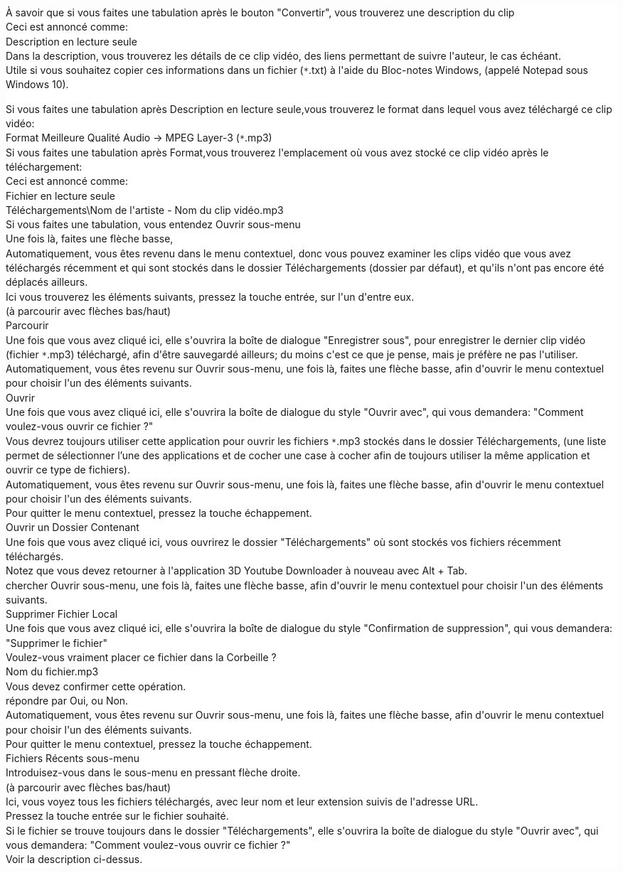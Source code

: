 À savoir que si vous faites une tabulation après le bouton "Convertir", vous trouverez une description du clip             
Ceci est annoncé comme:         
Description en lecture seule            
Dans la description, vous trouverez les détails de ce clip vidéo, des liens permettant de suivre l'auteur, le cas échéant.        
Utile si vous souhaitez copier ces informations dans un fichier (`*`.txt) à l'aide du Bloc-notes Windows, (appelé Notepad sous Windows 10).                

Si vous faites une tabulation après Description en lecture seule,vous trouverez le format dans lequel vous avez téléchargé ce clip vidéo:            
Format Meilleure Qualité Audio -> MPEG Layer-3 (`*`.mp3)              
Si vous faites une tabulation après Format,vous trouverez l'emplacement où vous avez stocké ce clip vidéo après le téléchargement:                    
Ceci est annoncé comme:         
Fichier  en lecture seule              
Téléchargements\Nom de l'artiste - Nom du clip vidéo.mp3               
Si vous faites une tabulation, vous entendez Ouvrir sous-menu             
Une fois là, faites une flèche basse,                  
Automatiquement, vous êtes revenu dans le menu contextuel, donc vous  pouvez examiner les clips vidéo que vous avez téléchargés récemment et qui sont stockés dans le dossier Téléchargements (dossier par défaut), et qu'ils n'ont pas encore été déplacés ailleurs.               
Ici vous trouverez les éléments suivants, pressez la touche entrée, sur l'un d'entre eux.        
(à parcourir avec flèches bas/haut)              
Parcourir               
Une fois que vous avez cliqué ici, elle s'ouvrira la boîte de dialogue "Enregistrer sous", pour enregistrer le dernier clip vidéo (fichier `*`.mp3) téléchargé, afin d'être sauvegardé ailleurs; du moins c'est ce que je pense, mais je préfère ne pas l'utiliser.               
Automatiquement, vous êtes revenu  sur Ouvrir sous-menu, une fois là, faites une flèche basse, afin d'ouvrir le menu contextuel pour choisir l'un des éléments suivants.                  
Ouvrir               
Une fois que vous avez cliqué ici, elle s'ouvrira la boîte de dialogue du style "Ouvrir avec", qui vous demandera: "Comment voulez-vous ouvrir ce fichier ?"              
Vous devrez toujours utiliser cette application pour ouvrir les fichiers `*`.mp3 stockés dans le dossier Téléchargements, (une liste permet de sélectionner l’une des applications et de cocher une case à cocher afin de toujours utiliser la même application et ouvrir ce type de fichiers).                    
Automatiquement, vous êtes revenu  sur Ouvrir sous-menu, une fois là, faites une flèche basse, afin d'ouvrir le menu contextuel pour choisir l'un des éléments suivants.                  
Pour quitter le menu contextuel, pressez la touche échappement.          
Ouvrir un Dossier Contenant                   
Une fois que vous avez cliqué ici, vous ouvrirez le dossier "Téléchargements" où sont stockés vos fichiers récemment téléchargés.              
Notez que vous devez retourner à l'application 3D Youtube Downloader à nouveau avec Alt + Tab.          
chercher Ouvrir sous-menu, une fois là, faites une flèche basse, afin d'ouvrir le menu contextuel pour choisir                                l'un des éléments suivants.                  
Supprimer Fichier Local          
Une fois que vous avez cliqué ici, elle s'ouvrira la boîte de dialogue du style "Confirmation de suppression", qui vous demandera: "Supprimer le fichier"              
Voulez-vous vraiment placer ce fichier dans la Corbeille ?                 
Nom du fichier.mp3                         
Vous devez confirmer cette opération.           
répondre par Oui, ou Non.               
Automatiquement, vous êtes revenu  sur Ouvrir sous-menu, une fois là, faites une flèche basse, afin d'ouvrir le menu contextuel pour choisir l'un des éléments suivants.                  
Pour quitter le menu contextuel, pressez la touche échappement.      
Fichiers Récents sous-menu                  
Introduisez-vous dans le sous-menu en pressant flèche droite.                
(à parcourir avec flèches bas/haut)                    
Ici, vous voyez tous les fichiers téléchargés, avec leur nom et leur extension suivis de l'adresse URL.              
Pressez la touche entrée sur le fichier souhaité.               
Si le fichier se trouve toujours dans le dossier "Téléchargements", elle s'ouvrira  la boîte de dialogue du style "Ouvrir avec", qui vous demandera: "Comment voulez-vous ouvrir ce fichier ?"                 
Voir la description ci-dessus.              